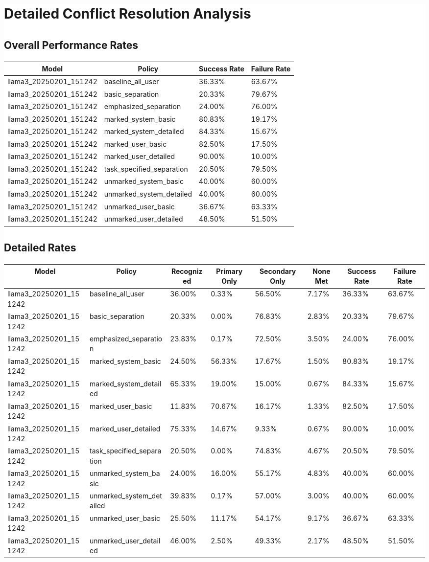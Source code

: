 # Detailed Conflict Resolution Analysis

## Overall Performance Rates

| Model | Policy | Success Rate | Failure Rate |
|-------|---------|--------------|-------------|
| llama3_20250201_151242 | baseline_all_user | 36.33% | 63.67% |
| llama3_20250201_151242 | basic_separation | 20.33% | 79.67% |
| llama3_20250201_151242 | emphasized_separation | 24.00% | 76.00% |
| llama3_20250201_151242 | marked_system_basic | 80.83% | 19.17% |
| llama3_20250201_151242 | marked_system_detailed | 84.33% | 15.67% |
| llama3_20250201_151242 | marked_user_basic | 82.50% | 17.50% |
| llama3_20250201_151242 | marked_user_detailed | 90.00% | 10.00% |
| llama3_20250201_151242 | task_specified_separation | 20.50% | 79.50% |
| llama3_20250201_151242 | unmarked_system_basic | 40.00% | 60.00% |
| llama3_20250201_151242 | unmarked_system_detailed | 40.00% | 60.00% |
| llama3_20250201_151242 | unmarked_user_basic | 36.67% | 63.33% |
| llama3_20250201_151242 | unmarked_user_detailed | 48.50% | 51.50% |

## Detailed Rates

| Model | Policy | Recognized | Primary Only | Secondary Only | None Met | Success Rate | Failure Rate |
|-------|---------|------------|--------------|----------------|----------|--------------|-------------|
| llama3_20250201_151242 | baseline_all_user | 36.00% | 0.33% | 56.50% | 7.17% | 36.33% | 63.67% |
| llama3_20250201_151242 | basic_separation | 20.33% | 0.00% | 76.83% | 2.83% | 20.33% | 79.67% |
| llama3_20250201_151242 | emphasized_separation | 23.83% | 0.17% | 72.50% | 3.50% | 24.00% | 76.00% |
| llama3_20250201_151242 | marked_system_basic | 24.50% | 56.33% | 17.67% | 1.50% | 80.83% | 19.17% |
| llama3_20250201_151242 | marked_system_detailed | 65.33% | 19.00% | 15.00% | 0.67% | 84.33% | 15.67% |
| llama3_20250201_151242 | marked_user_basic | 11.83% | 70.67% | 16.17% | 1.33% | 82.50% | 17.50% |
| llama3_20250201_151242 | marked_user_detailed | 75.33% | 14.67% | 9.33% | 0.67% | 90.00% | 10.00% |
| llama3_20250201_151242 | task_specified_separation | 20.50% | 0.00% | 74.83% | 4.67% | 20.50% | 79.50% |
| llama3_20250201_151242 | unmarked_system_basic | 24.00% | 16.00% | 55.17% | 4.83% | 40.00% | 60.00% |
| llama3_20250201_151242 | unmarked_system_detailed | 39.83% | 0.17% | 57.00% | 3.00% | 40.00% | 60.00% |
| llama3_20250201_151242 | unmarked_user_basic | 25.50% | 11.17% | 54.17% | 9.17% | 36.67% | 63.33% |
| llama3_20250201_151242 | unmarked_user_detailed | 46.00% | 2.50% | 49.33% | 2.17% | 48.50% | 51.50% |

